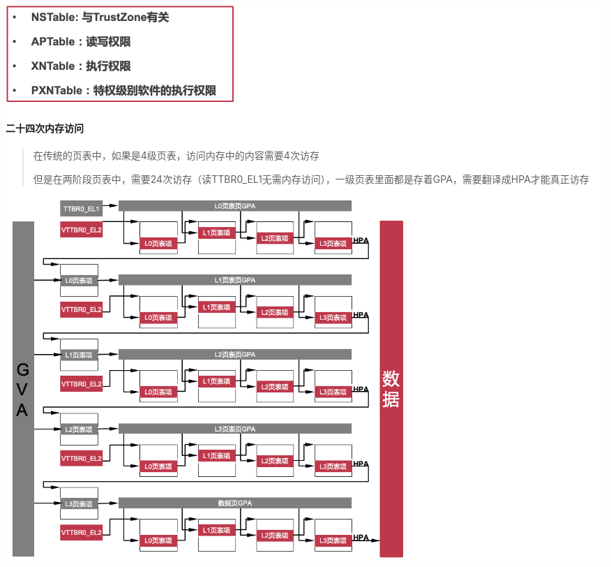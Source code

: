 <img src="assets/image-20230606150009464.png" alt="image-20230606150009464" style="zoom:50%;" />

#### 二十四次内存访问

> 在传统的页表中，如果是4级页表，访问内存中的内容需要4次访存
>
> 但是在两阶段页表中，需要24次访存（读TTBR0_EL1无需内存访问），一级页表里面都是存着GPA，需要翻译成HPA才能真正访存

<img src="assets/image-20230504103109720.png" alt="image-20230504103109720" style="zoom: 67%;" />
